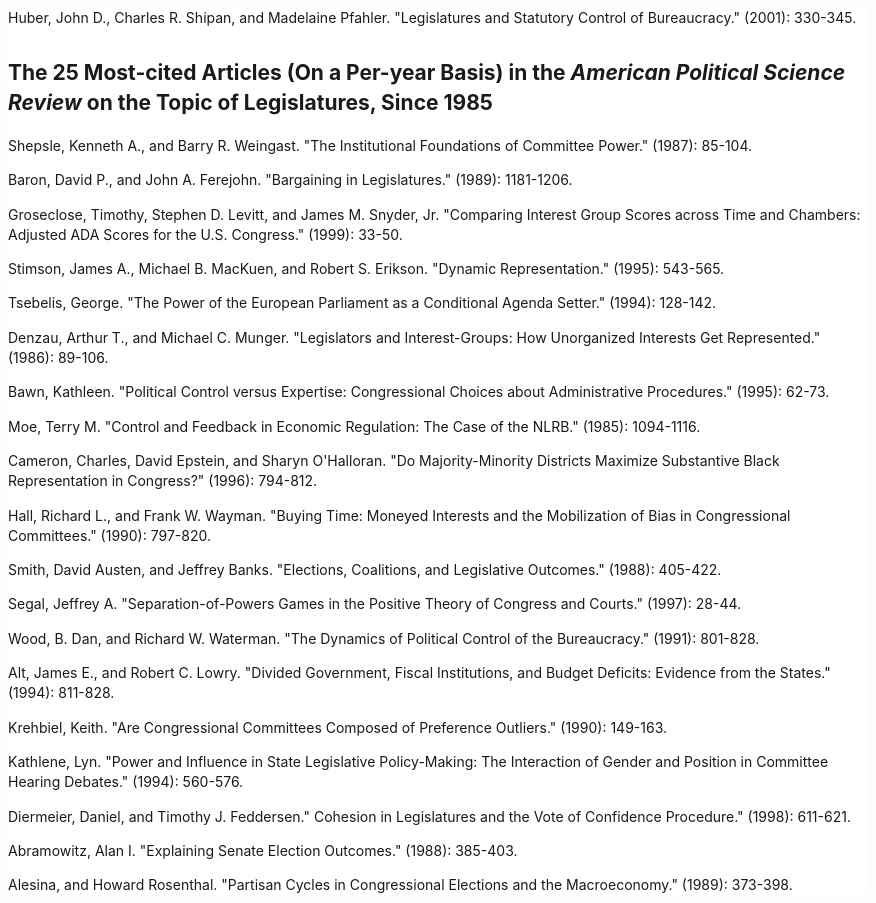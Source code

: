 Huber, John D., Charles R. Shipan, and Madelaine Pfahler. "Legislatures and Statutory Control of Bureaucracy." (2001): 330-345.

The 25 Most-cited Articles (On a Per-year Basis) in the _American Political Science Review_ on the Topic of Legislatures, Since 1985
------------------------------------------------------------------------------------------------------------------------------------

Shepsle, Kenneth A., and Barry R. Weingast. "The Institutional Foundations of Committee Power." (1987): 85-104.

Baron, David P., and John A. Ferejohn. "Bargaining in Legislatures." (1989): 1181-1206.

Groseclose, Timothy, Stephen D. Levitt, and James M. Snyder, Jr. "Comparing Interest Group Scores across Time and Chambers: Adjusted ADA Scores for the U.S. Congress." (1999): 33-50.

Stimson, James A., Michael B. MacKuen, and Robert S. Erikson. "Dynamic Representation." (1995): 543-565.

Tsebelis, George. "The Power of the European Parliament as a Conditional Agenda Setter." (1994): 128-142.

Denzau, Arthur T., and Michael C. Munger. "Legislators and Interest-Groups: How Unorganized Interests Get Represented." (1986): 89-106.

Bawn, Kathleen. "Political Control versus Expertise: Congressional Choices about Administrative Procedures." (1995): 62-73.

Moe, Terry M. "Control and Feedback in Economic Regulation: The Case of the NLRB." (1985): 1094-1116.

Cameron, Charles, David Epstein, and Sharyn O'Halloran. "Do Majority-Minority Districts Maximize Substantive Black Representation in Congress?" (1996): 794-812.

Hall, Richard L., and Frank W. Wayman. "Buying Time: Moneyed Interests and the Mobilization of Bias in Congressional Committees." (1990): 797-820.

Smith, David Austen, and Jeffrey Banks. "Elections, Coalitions, and Legislative Outcomes." (1988): 405-422.

Segal, Jeffrey A. "Separation-of-Powers Games in the Positive Theory of Congress and Courts." (1997): 28-44.

Wood, B. Dan, and Richard W. Waterman. "The Dynamics of Political Control of the Bureaucracy." (1991): 801-828.

Alt, James E., and Robert C. Lowry. "Divided Government, Fiscal Institutions, and Budget Deficits: Evidence from the States." (1994): 811-828.

Krehbiel, Keith. "Are Congressional Committees Composed of Preference Outliers." (1990): 149-163.

Kathlene, Lyn. "Power and Influence in State Legislative Policy-Making: The Interaction of Gender and Position in Committee Hearing Debates." (1994): 560-576.

Diermeier, Daniel, and Timothy J. Feddersen." Cohesion in Legislatures and the Vote of Confidence Procedure." (1998): 611-621.

Abramowitz, Alan I. "Explaining Senate Election Outcomes." (1988): 385-403.

Alesina, and Howard Rosenthal. "Partisan Cycles in Congressional Elections and the Macroeconomy." (1989): 373-398.

